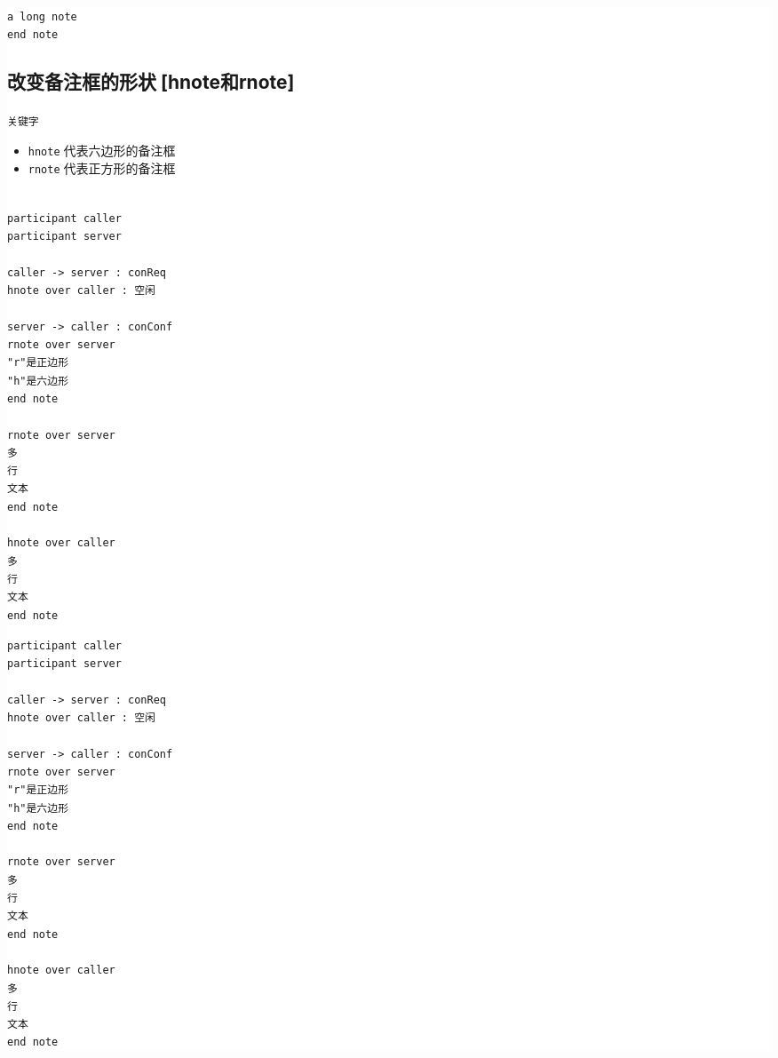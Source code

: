 ``` plantuml
a long note
end note
```

## 改变备注框的形状 [hnote和rnote]

 `关键字`

* `hnote` 代表六边形的备注框
* `rnote` 代表正方形的备注框

``` 

participant caller 
participant server

caller -> server : conReq
hnote over caller : 空闲

server -> caller : conConf
rnote over server
"r"是正边形
"h"是六边形
end note

rnote over server
多
行
文本
end note

hnote over caller
多
行
文本
end note

```

``` plantuml
participant caller 
participant server

caller -> server : conReq
hnote over caller : 空闲

server -> caller : conConf
rnote over server
"r"是正边形
"h"是六边形
end note

rnote over server
多
行
文本
end note

hnote over caller
多
行
文本
end note

```